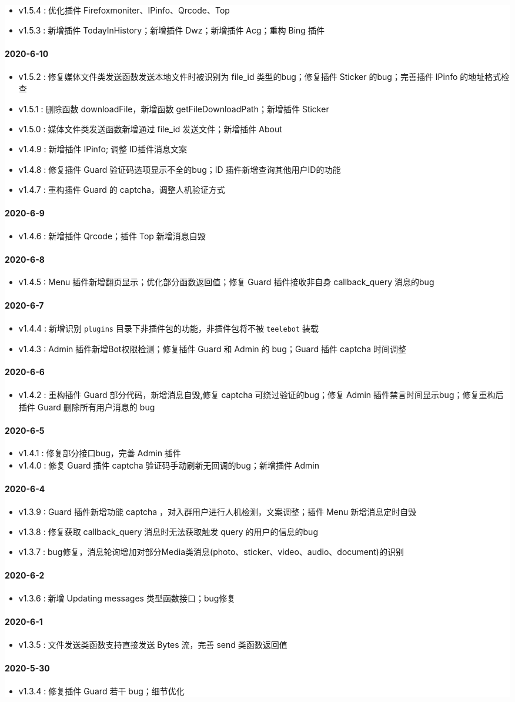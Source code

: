 * v1.5.4 : 优化插件 Firefoxmoniter、IPinfo、Qrcode、Top

* v1.5.3 : 新增插件 TodayInHistory；新增插件 Dwz；新增插件 Acg；重构 Bing 插件

#### 2020-6-10

* v1.5.2 : 修复媒体文件类发送函数发送本地文件时被识别为 file_id 类型的bug；修复插件 Sticker 的bug；完善插件 IPinfo 的地址格式检查
* v1.5.1 : 删除函数 downloadFile，新增函数 getFileDownloadPath；新增插件 Sticker
* v1.5.0 : 媒体文件类发送函数新增通过 file_id 发送文件；新增插件 About

* v1.4.9 : 新增插件 IPinfo; 调整 ID插件消息文案
* v1.4.8 : 修复插件 Guard 验证码选项显示不全的bug；ID 插件新增查询其他用户ID的功能

* v1.4.7 : 重构插件 Guard 的 captcha，调整人机验证方式

#### 2020-6-9

* v1.4.6 : 新增插件 Qrcode；插件 Top 新增消息自毁

#### 2020-6-8

* v1.4.5 : Menu 插件新增翻页显示；优化部分函数返回值；修复 Guard 插件接收非自身 callback_query 消息的bug

#### 2020-6-7

* v1.4.4 : 新增识别 `plugins` 目录下非插件包的功能，非插件包将不被 `teelebot` 装载

* v1.4.3 : Admin 插件新增Bot权限检测；修复插件 Guard 和 Admin 的 bug；Guard 插件 captcha 时间调整

#### 2020-6-6

* v1.4.2 : 重构插件 Guard 部分代码，新增消息自毁,修复 captcha 可绕过验证的bug；修复 Admin 插件禁言时间显示bug；修复重构后插件 Guard 删除所有用户消息的 bug 

#### 2020-6-5

* v1.4.1 : 修复部分接口bug，完善 Admin 插件
* v1.4.0 : 修复 Guard 插件 captcha 验证码手动刷新无回调的bug；新增插件 Admin

#### 2020-6-4

* v1.3.9 : Guard 插件新增功能 captcha ，对入群用户进行人机检测，文案调整；插件 Menu 新增消息定时自毁

* v1.3.8 : 修复获取 callback_query 消息时无法获取触发 query 的用户的信息的bug

* v1.3.7 :  bug修复，消息轮询增加对部分Media类消息(photo、sticker、video、audio、document)的识别

#### 2020-6-2

* v1.3.6 : 新增 Updating messages 类型函数接口；bug修复

#### 2020-6-1

* v1.3.5 : 文件发送类函数支持直接发送 Bytes 流，完善 send 类函数返回值

#### 2020-5-30

* v1.3.4 : 修复插件 Guard 若干 bug；细节优化
